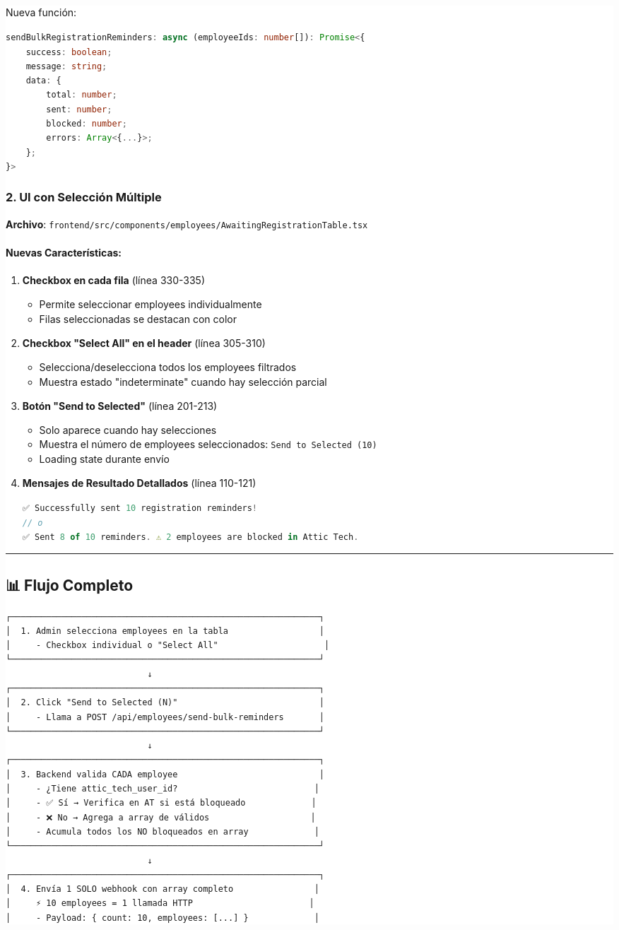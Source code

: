 Nueva función:
```typescript
sendBulkRegistrationReminders: async (employeeIds: number[]): Promise<{
    success: boolean;
    message: string;
    data: {
        total: number;
        sent: number;
        blocked: number;
        errors: Array<{...}>;
    };
}>
```

### 2. UI con Selección Múltiple
**Archivo**: `frontend/src/components/employees/AwaitingRegistrationTable.tsx`

#### Nuevas Características:

1. **Checkbox en cada fila** (línea 330-335)
   - Permite seleccionar employees individualmente
   - Filas seleccionadas se destacan con color

2. **Checkbox "Select All" en el header** (línea 305-310)
   - Selecciona/deselecciona todos los employees filtrados
   - Muestra estado "indeterminate" cuando hay selección parcial

3. **Botón "Send to Selected"** (línea 201-213)
   - Solo aparece cuando hay selecciones
   - Muestra el número de employees seleccionados: `Send to Selected (10)`
   - Loading state durante envío

4. **Mensajes de Resultado Detallados** (línea 110-121)
   ```javascript
   ✅ Successfully sent 10 registration reminders!
   // o
   ✅ Sent 8 of 10 reminders. ⚠️ 2 employees are blocked in Attic Tech.
   ```

---

## 📊 Flujo Completo

```
┌─────────────────────────────────────────────────────────────┐
│  1. Admin selecciona employees en la tabla                  │
│     - Checkbox individual o "Select All"                     │
└─────────────────────────────────────────────────────────────┘
                            ↓
┌─────────────────────────────────────────────────────────────┐
│  2. Click "Send to Selected (N)"                            │
│     - Llama a POST /api/employees/send-bulk-reminders       │
└─────────────────────────────────────────────────────────────┘
                            ↓
┌─────────────────────────────────────────────────────────────┐
│  3. Backend valida CADA employee                            │
│     - ¿Tiene attic_tech_user_id?                           │
│     - ✅ Sí → Verifica en AT si está bloqueado             │
│     - ❌ No → Agrega a array de válidos                    │
│     - Acumula todos los NO bloqueados en array             │
└─────────────────────────────────────────────────────────────┘
                            ↓
┌─────────────────────────────────────────────────────────────┐
│  4. Envía 1 SOLO webhook con array completo                │
│     ⚡ 10 employees = 1 llamada HTTP                       │
│     - Payload: { count: 10, employees: [...] }             │
```
